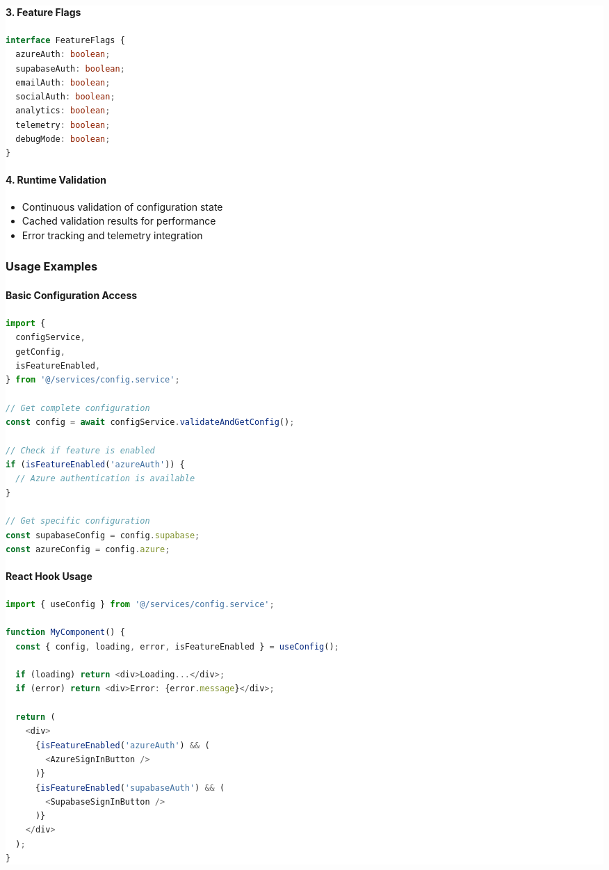 #### 3. Feature Flags

```typescript
interface FeatureFlags {
  azureAuth: boolean;
  supabaseAuth: boolean;
  emailAuth: boolean;
  socialAuth: boolean;
  analytics: boolean;
  telemetry: boolean;
  debugMode: boolean;
}
```

#### 4. Runtime Validation

- Continuous validation of configuration state
- Cached validation results for performance
- Error tracking and telemetry integration

### Usage Examples

#### Basic Configuration Access

```typescript
import {
  configService,
  getConfig,
  isFeatureEnabled,
} from '@/services/config.service';

// Get complete configuration
const config = await configService.validateAndGetConfig();

// Check if feature is enabled
if (isFeatureEnabled('azureAuth')) {
  // Azure authentication is available
}

// Get specific configuration
const supabaseConfig = config.supabase;
const azureConfig = config.azure;
```

#### React Hook Usage

```typescript
import { useConfig } from '@/services/config.service';

function MyComponent() {
  const { config, loading, error, isFeatureEnabled } = useConfig();

  if (loading) return <div>Loading...</div>;
  if (error) return <div>Error: {error.message}</div>;

  return (
    <div>
      {isFeatureEnabled('azureAuth') && (
        <AzureSignInButton />
      )}
      {isFeatureEnabled('supabaseAuth') && (
        <SupabaseSignInButton />
      )}
    </div>
  );
}
```